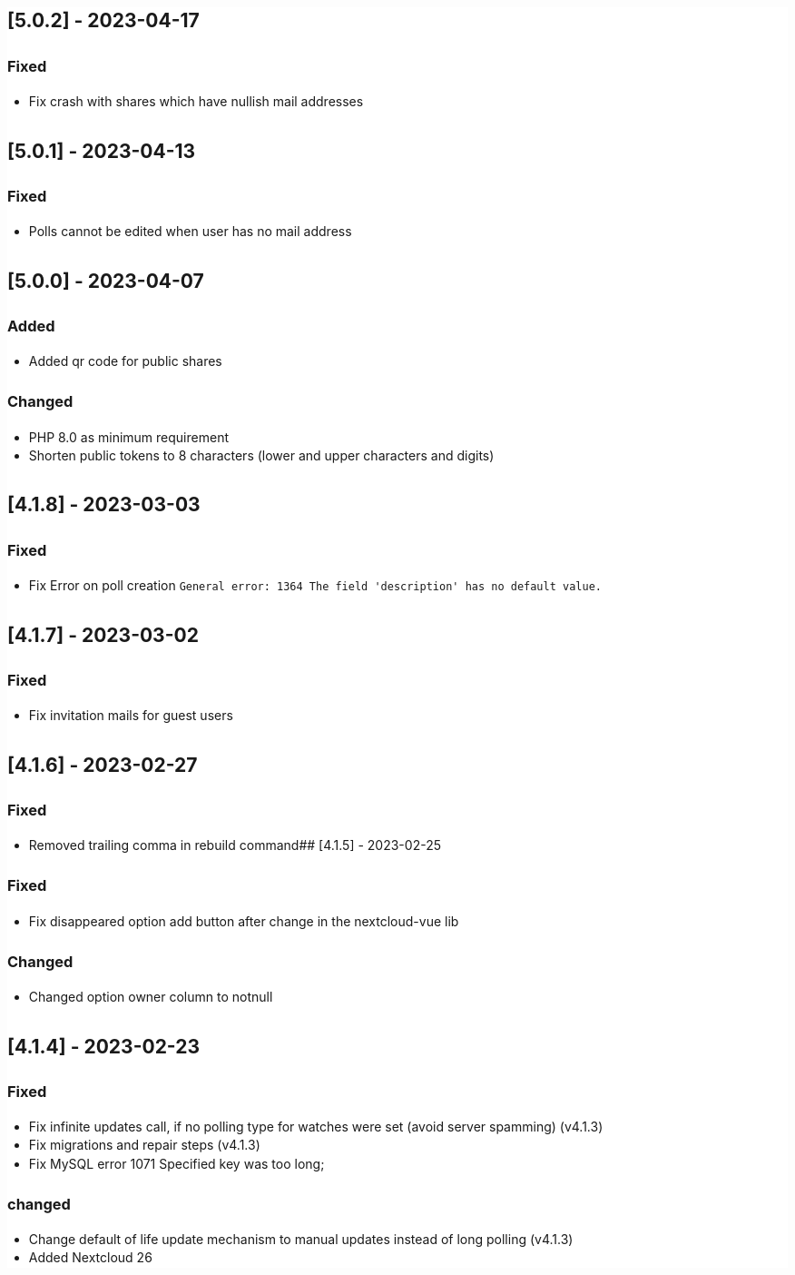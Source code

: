 ## [5.0.2] - 2023-04-17
### Fixed
 - Fix crash with shares which have nullish mail addresses

## [5.0.1] - 2023-04-13
### Fixed
 - Polls cannot be edited when user has no mail address

## [5.0.0] - 2023-04-07
### Added
 - Added qr code for public shares
### Changed
 - PHP 8.0 as minimum requirement
 - Shorten public tokens to 8 characters (lower and upper characters and digits)

## [4.1.8] - 2023-03-03
### Fixed
 - Fix Error on poll creation `General error: 1364 The field 'description' has no default value.`

## [4.1.7] - 2023-03-02
### Fixed
 - Fix invitation mails for guest users

## [4.1.6] - 2023-02-27
### Fixed
 - Removed trailing comma in rebuild command## [4.1.5] - 2023-02-25
### Fixed
 - Fix disappeared option add button after change in the nextcloud-vue lib
### Changed
 - Changed option owner column to notnull

## [4.1.4] - 2023-02-23
### Fixed
 - Fix infinite updates call, if no polling type for watches were set (avoid server spamming) (v4.1.3)
 - Fix migrations and repair steps (v4.1.3)
 - Fix MySQL error 1071 Specified key was too long;
### changed
 - Change default of life update mechanism to manual updates instead of long polling (v4.1.3)
 - Added Nextcloud 26
